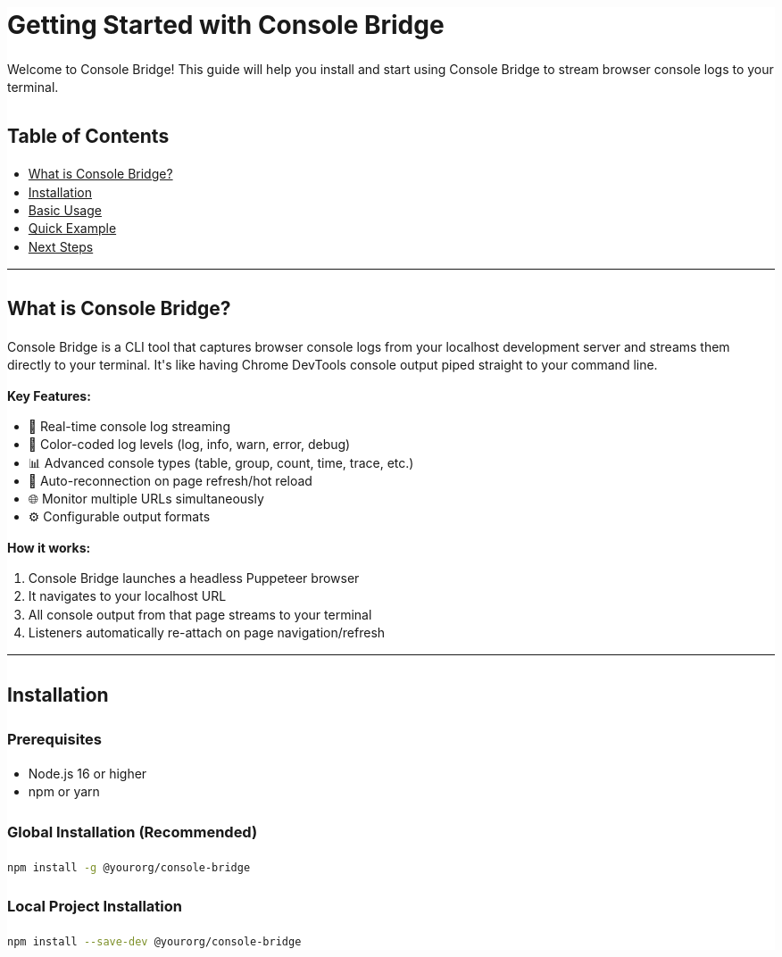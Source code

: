 # Getting Started with Console Bridge

Welcome to Console Bridge! This guide will help you install and start using Console Bridge to stream browser console logs to your terminal.

## Table of Contents
- [What is Console Bridge?](#what-is-console-bridge)
- [Installation](#installation)
- [Basic Usage](#basic-usage)
- [Quick Example](#quick-example)
- [Next Steps](#next-steps)

---

## What is Console Bridge?

Console Bridge is a CLI tool that captures browser console logs from your localhost development server and streams them directly to your terminal. It's like having Chrome DevTools console output piped straight to your command line.

**Key Features:**
- 🚀 Real-time console log streaming
- 🎨 Color-coded log levels (log, info, warn, error, debug)
- 📊 Advanced console types (table, group, count, time, trace, etc.)
- 🔄 Auto-reconnection on page refresh/hot reload
- 🌐 Monitor multiple URLs simultaneously
- ⚙️ Configurable output formats

**How it works:**
1. Console Bridge launches a headless Puppeteer browser
2. It navigates to your localhost URL
3. All console output from that page streams to your terminal
4. Listeners automatically re-attach on page navigation/refresh

---

## Installation

### Prerequisites
- Node.js 16 or higher
- npm or yarn

### Global Installation (Recommended)
```bash
npm install -g @yourorg/console-bridge
```

### Local Project Installation
```bash
npm install --save-dev @yourorg/console-bridge
```
